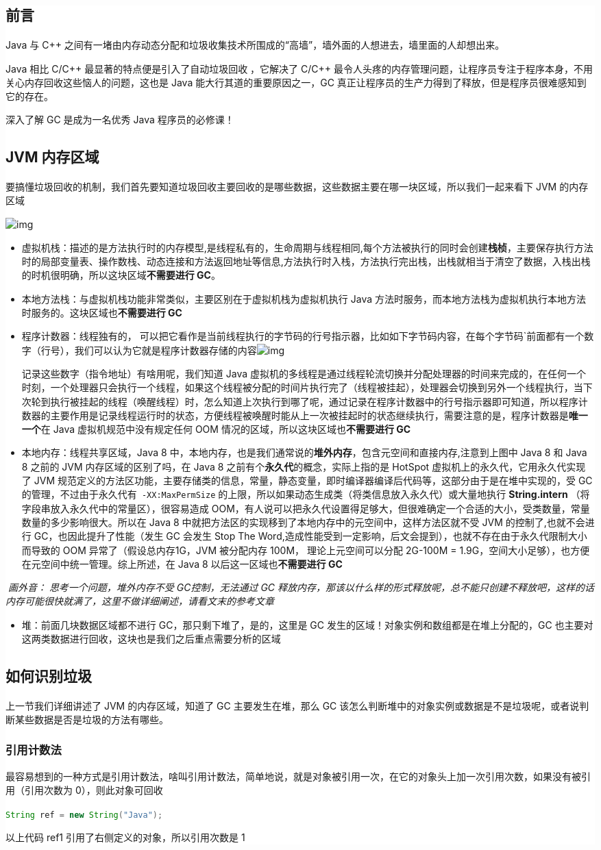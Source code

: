 ## 前言

Java 与 C++ 之间有一堵由内存动态分配和垃圾收集技术所围成的“高墙”，墙外面的人想进去，墙里面的人却想出来。

Java 相比 C/C++ 最显著的特点便是引入了自动垃圾回收 ，它解决了 C/C++ 最令人头疼的内存管理问题，让程序员专注于程序本身，不用关心内存回收这些恼人的问题，这也是 Java 能大行其道的重要原因之一，GC 真正让程序员的生产力得到了释放，但是程序员很难感知到它的存在。

深入了解 GC 是成为一名优秀 Java 程序员的必修课！



## JVM 内存区域

要搞懂垃圾回收的机制，我们首先要知道垃圾回收主要回收的是哪些数据，这些数据主要在哪一块区域，所以我们一起来看下 JVM 的内存区域

![img](https://tva1.sinaimg.cn/large/007S8ZIlly1gfwrx0a1jqj30ol0ck754.jpg)

- 虚拟机栈：描述的是方法执行时的内存模型,是线程私有的，生命周期与线程相同,每个方法被执行的同时会创建**栈桢**，主要保存执行方法时的局部变量表、操作数栈、动态连接和方法返回地址等信息,方法执行时入栈，方法执行完出栈，出栈就相当于清空了数据，入栈出栈的时机很明确，所以这块区域**不需要进行 GC**。

- 本地方法栈：与虚拟机栈功能非常类似，主要区别在于虚拟机栈为虚拟机执行 Java 方法时服务，而本地方法栈为虚拟机执行本地方法时服务的。这块区域也**不需要进行 GC**

- 程序计数器：线程独有的， 可以把它看作是当前线程执行的字节码的行号指示器，比如如下字节码内容，在每个字节码`前面都有一个数字（行号），我们可以认为它就是程序计数器存储的内容![img](https://tva1.sinaimg.cn/large/007S8ZIlly1gfwrx4g1s8j30iz07rgll.jpg)

  记录这些数字（指令地址）有啥用呢，我们知道 Java 虚拟机的多线程是通过线程轮流切换并分配处理器的时间来完成的，在任何一个时刻，一个处理器只会执行一个线程，如果这个线程被分配的时间片执行完了（线程被挂起），处理器会切换到另外一个线程执行，当下次轮到执行被挂起的线程（唤醒线程）时，怎么知道上次执行到哪了呢，通过记录在程序计数器中的行号指示器即可知道，所以程序计数器的主要作用是记录线程运行时的状态，方便线程被唤醒时能从上一次被挂起时的状态继续执行，需要注意的是，程序计数器是**唯一一个**在 Java 虚拟机规范中没有规定任何 OOM 情况的区域，所以这块区域也**不需要进行 GC**

- 本地内存：线程共享区域，Java 8 中，本地内存，也是我们通常说的**堆外内存**，包含元空间和直接内存,注意到上图中 Java 8 和 Java 8 之前的 JVM 内存区域的区别了吗，在 Java 8 之前有个**永久代**的概念，实际上指的是 HotSpot 虚拟机上的永久代，它用永久代实现了 JVM 规范定义的方法区功能，主要存储类的信息，常量，静态变量，即时编译器编译后代码等，这部分由于是在堆中实现的，受 GC 的管理，不过由于永久代有` -XX:MaxPermSize` 的上限，所以如果动态生成类（将类信息放入永久代）或大量地执行 **String.intern** （将字段串放入永久代中的常量区），很容易造成 OOM，有人说可以把永久代设置得足够大，但很难确定一个合适的大小，受类数量，常量数量的多少影响很大。所以在 Java 8 中就把方法区的实现移到了本地内存中的元空间中，这样方法区就不受 JVM 的控制了,也就不会进行 GC，也因此提升了性能（发生 GC 会发生 Stop The Word,造成性能受到一定影响，后文会提到），也就不存在由于永久代限制大小而导致的 OOM 异常了（假设总内存1G，JVM 被分配内存 100M， 理论上元空间可以分配 2G-100M = 1.9G，空间大小足够），也方便在元空间中统一管理。综上所述，在 Java 8 以后这一区域也**不需要进行 GC**

​        *画外音：* *思考一个问题，堆外内存不受 GC控制，无法通过 GC 释放内存，那该以什么样的形式释放呢，总不能只创建不释放吧，这样的话内存可能很快就满了，这里不做详细阐述，请看文末的参考文章*

- 堆：前面几块数据区域都不进行 GC，那只剩下堆了，是的，这里是 GC 发生的区域！对象实例和数组都是在堆上分配的，GC 也主要对这两类数据进行回收，这块也是我们之后重点需要分析的区域



## 如何识别垃圾

上一节我们详细讲述了 JVM 的内存区域，知道了 GC 主要发生在堆，那么 GC 该怎么判断堆中的对象实例或数据是不是垃圾呢，或者说判断某些数据是否是垃圾的方法有哪些。

### 引用计数法

最容易想到的一种方式是引用计数法，啥叫引用计数法，简单地说，就是对象被引用一次，在它的对象头上加一次引用次数，如果没有被引用（引用次数为 0），则此对象可回收

```java
String ref = new String("Java");
```

以上代码 ref1 引用了右侧定义的对象，所以引用次数是 1
